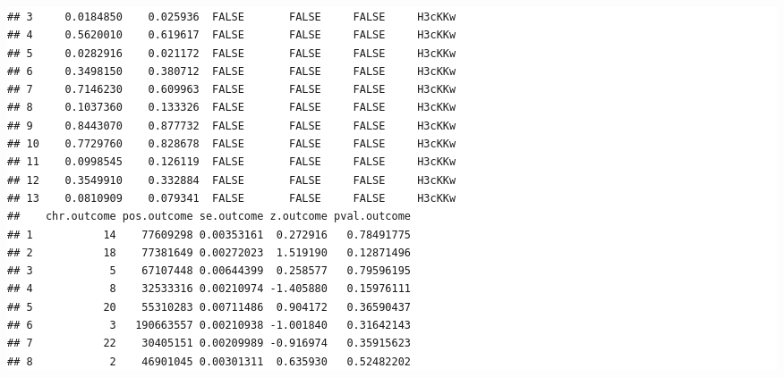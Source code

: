     ## 3     0.0184850    0.025936  FALSE       FALSE     FALSE     H3cKKw
    ## 4     0.5620010    0.619617  FALSE       FALSE     FALSE     H3cKKw
    ## 5     0.0282916    0.021172  FALSE       FALSE     FALSE     H3cKKw
    ## 6     0.3498150    0.380712  FALSE       FALSE     FALSE     H3cKKw
    ## 7     0.7146230    0.609963  FALSE       FALSE     FALSE     H3cKKw
    ## 8     0.1037360    0.133326  FALSE       FALSE     FALSE     H3cKKw
    ## 9     0.8443070    0.877732  FALSE       FALSE     FALSE     H3cKKw
    ## 10    0.7729760    0.828678  FALSE       FALSE     FALSE     H3cKKw
    ## 11    0.0998545    0.126119  FALSE       FALSE     FALSE     H3cKKw
    ## 12    0.3549910    0.332884  FALSE       FALSE     FALSE     H3cKKw
    ## 13    0.0810909    0.079341  FALSE       FALSE     FALSE     H3cKKw
    ##    chr.outcome pos.outcome se.outcome z.outcome pval.outcome
    ## 1           14    77609298 0.00353161  0.272916   0.78491775
    ## 2           18    77381649 0.00272023  1.519190   0.12871496
    ## 3            5    67107448 0.00644399  0.258577   0.79596195
    ## 4            8    32533316 0.00210974 -1.405880   0.15976111
    ## 5           20    55310283 0.00711486  0.904172   0.36590437
    ## 6            3   190663557 0.00210938 -1.001840   0.31642143
    ## 7           22    30405151 0.00209989 -0.916974   0.35915623
    ## 8            2    46901045 0.00301311  0.635930   0.52482202
